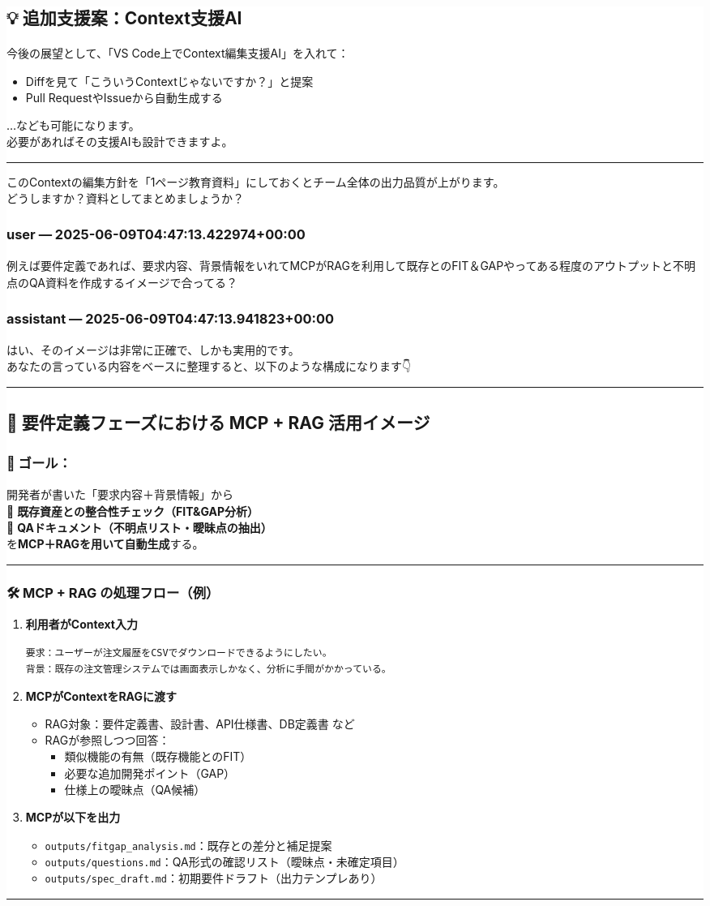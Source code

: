 
## 💡 追加支援案：Context支援AI

今後の展望として、「VS Code上でContext編集支援AI」を入れて：

- Diffを見て「こういうContextじゃないですか？」と提案
- Pull RequestやIssueから自動生成する

…なども可能になります。  
必要があればその支援AIも設計できますよ。

---

このContextの編集方針を「1ページ教育資料」にしておくとチーム全体の出力品質が上がります。  
どうしますか？資料としてまとめましょうか？

### user — 2025-06-09T04:47:13.422974+00:00

例えば要件定義であれば、要求内容、背景情報をいれてMCPがRAGを利用して既存とのFIT＆GAPやってある程度のアウトプットと不明点のQA資料を作成するイメージで合ってる？

### assistant — 2025-06-09T04:47:13.941823+00:00

はい、そのイメージは非常に正確で、しかも実用的です。  
あなたの言っている内容をベースに整理すると、以下のような構成になります👇

---

## 🧩 要件定義フェーズにおける MCP + RAG 活用イメージ

### 🎯 ゴール：
開発者が書いた「要求内容＋背景情報」から  
📌 **既存資産との整合性チェック（FIT&GAP分析）**  
📌 **QAドキュメント（不明点リスト・曖昧点の抽出）**  
を**MCP＋RAGを用いて自動生成**する。

---

### 🛠 MCP + RAG の処理フロー（例）

1. **利用者がContext入力**
   ```
   要求：ユーザーが注文履歴をCSVでダウンロードできるようにしたい。
   背景：既存の注文管理システムでは画面表示しかなく、分析に手間がかかっている。
   ```

2. **MCPがContextをRAGに渡す**
   - RAG対象：要件定義書、設計書、API仕様書、DB定義書 など
   - RAGが参照しつつ回答：
     - 類似機能の有無（既存機能とのFIT）
     - 必要な追加開発ポイント（GAP）
     - 仕様上の曖昧点（QA候補）

3. **MCPが以下を出力**
   - `outputs/fitgap_analysis.md`：既存との差分と補足提案
   - `outputs/questions.md`：QA形式の確認リスト（曖昧点・未確定項目）
   - `outputs/spec_draft.md`：初期要件ドラフト（出力テンプレあり）

---